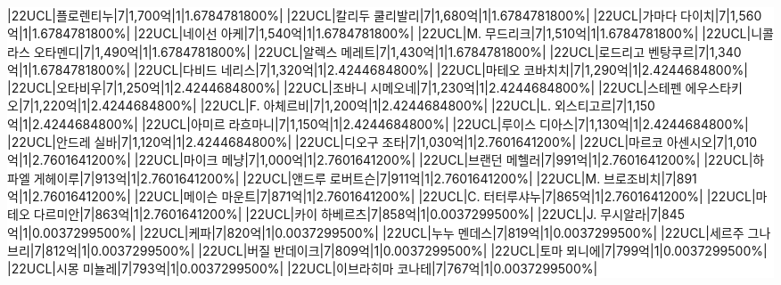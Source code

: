 |22UCL|플로렌티누|7|1,700억|1|1.6784781800%|
|22UCL|칼리두 쿨리발리|7|1,680억|1|1.6784781800%|
|22UCL|가마다 다이치|7|1,560억|1|1.6784781800%|
|22UCL|네이선 아케|7|1,540억|1|1.6784781800%|
|22UCL|M. 무드리크|7|1,510억|1|1.6784781800%|
|22UCL|니콜라스 오타멘디|7|1,490억|1|1.6784781800%|
|22UCL|알렉스 메레트|7|1,430억|1|1.6784781800%|
|22UCL|로드리고 벤탕쿠르|7|1,340억|1|1.6784781800%|
|22UCL|다비드 네리스|7|1,320억|1|2.4244684800%|
|22UCL|마테오 코바치치|7|1,290억|1|2.4244684800%|
|22UCL|오타비우|7|1,250억|1|2.4244684800%|
|22UCL|조바니 시메오네|7|1,230억|1|2.4244684800%|
|22UCL|스테펜 에우스타키오|7|1,220억|1|2.4244684800%|
|22UCL|F. 아체르비|7|1,200억|1|2.4244684800%|
|22UCL|L. 외스티고르|7|1,150억|1|2.4244684800%|
|22UCL|아미르 라흐마니|7|1,150억|1|2.4244684800%|
|22UCL|루이스 디아스|7|1,130억|1|2.4244684800%|
|22UCL|안드레 실바|7|1,120억|1|2.4244684800%|
|22UCL|디오구 조타|7|1,030억|1|2.7601641200%|
|22UCL|마르코 아센시오|7|1,010억|1|2.7601641200%|
|22UCL|마이크 메냥|7|1,000억|1|2.7601641200%|
|22UCL|브랜던 메헬러|7|991억|1|2.7601641200%|
|22UCL|하파엘 게헤이루|7|913억|1|2.7601641200%|
|22UCL|앤드루 로버트슨|7|911억|1|2.7601641200%|
|22UCL|M. 브로조비치|7|891억|1|2.7601641200%|
|22UCL|메이슨 마운트|7|871억|1|2.7601641200%|
|22UCL|C. 터터루샤누|7|865억|1|2.7601641200%|
|22UCL|마테오 다르미안|7|863억|1|2.7601641200%|
|22UCL|카이 하베르츠|7|858억|1|0.0037299500%|
|22UCL|J. 무시알라|7|845억|1|0.0037299500%|
|22UCL|케파|7|820억|1|0.0037299500%|
|22UCL|누누 멘데스|7|819억|1|0.0037299500%|
|22UCL|세르주 그나브리|7|812억|1|0.0037299500%|
|22UCL|버질 반데이크|7|809억|1|0.0037299500%|
|22UCL|토마 뫼니에|7|799억|1|0.0037299500%|
|22UCL|시몽 미뇰레|7|793억|1|0.0037299500%|
|22UCL|이브라히마 코나테|7|767억|1|0.0037299500%|